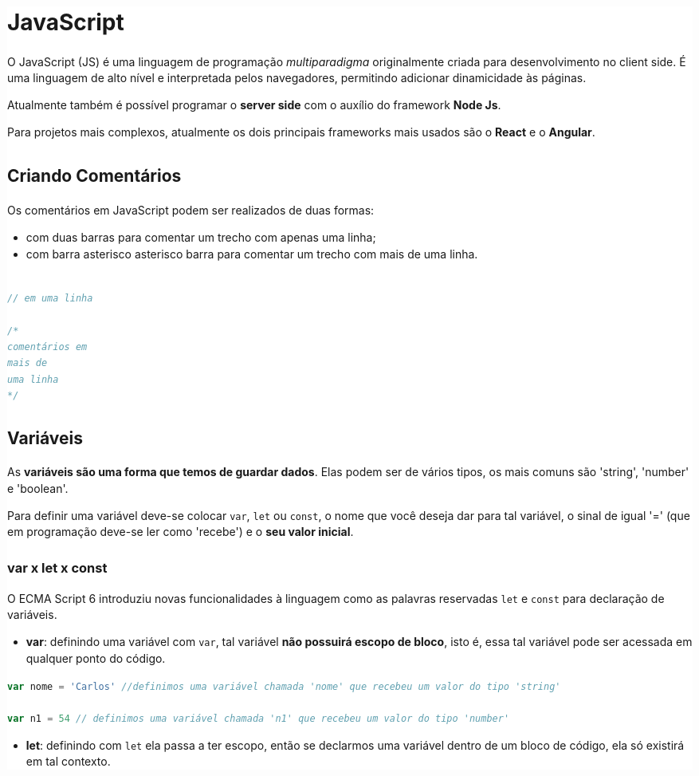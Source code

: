 # JavaScript
O JavaScript (JS) é uma linguagem de programação _multiparadigma_ originalmente criada para desenvolvimento no client side. É uma linguagem de alto nível e interpretada pelos navegadores, permitindo adicionar dinamicidade às páginas. 

Atualmente também é possível programar o **server side** com o auxílio do framework **Node Js**.

Para projetos mais complexos, atualmente os dois principais frameworks mais usados são o **React** e o **Angular**.

## Criando Comentários
Os comentários em JavaScript podem ser realizados de duas formas:

* com duas barras para comentar um trecho com apenas uma linha;
* com barra asterisco asterisco barra para comentar um trecho com mais de uma linha.

```javascript

// em uma linha

/*
comentários em
mais de
uma linha
*/

```

## Variáveis

As **variáveis são uma forma que temos de guardar dados**. Elas podem ser de vários tipos, os mais comuns são 'string', 'number' e 'boolean'.

Para definir uma variável deve-se colocar ```var```, ```let``` ou ```const```, o nome que você deseja dar para tal variável, o sinal de igual '=' (que em programação deve-se ler como 'recebe') e o **seu valor inicial**.

### var x let x const
O ECMA Script 6 introduziu novas funcionalidades à linguagem como as palavras reservadas ```let``` e ```const``` para declaração de variáveis.

* **var**: definindo uma variável com ```var```, tal variável **não possuirá escopo de bloco**, isto é, essa tal variável pode ser acessada em qualquer ponto do código.

```javascript
var nome = 'Carlos' //definimos uma variável chamada 'nome' que recebeu um valor do tipo 'string'

var n1 = 54 // definimos uma variável chamada 'n1' que recebeu um valor do tipo 'number'
```

* **let**: definindo com ```let``` ela passa a ter escopo, então se declarmos uma variável dentro de um bloco de código, ela só existirá em tal contexto. 

